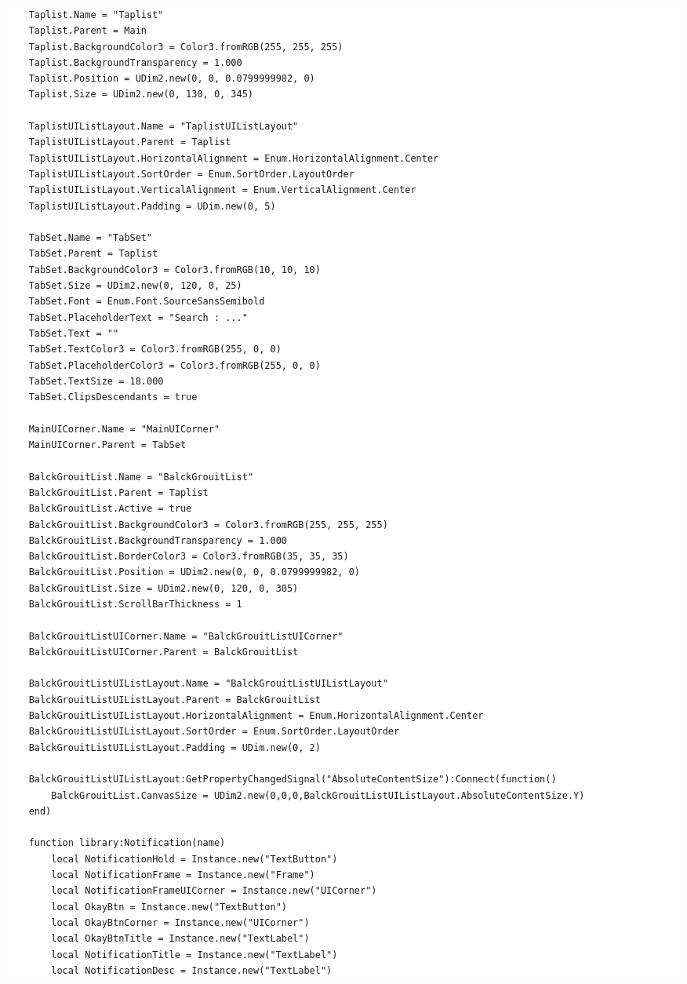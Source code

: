 		Taplist.Name = "Taplist"
		Taplist.Parent = Main
		Taplist.BackgroundColor3 = Color3.fromRGB(255, 255, 255)
		Taplist.BackgroundTransparency = 1.000
		Taplist.Position = UDim2.new(0, 0, 0.0799999982, 0)
		Taplist.Size = UDim2.new(0, 130, 0, 345)
	
		TaplistUIListLayout.Name = "TaplistUIListLayout"
		TaplistUIListLayout.Parent = Taplist
		TaplistUIListLayout.HorizontalAlignment = Enum.HorizontalAlignment.Center
		TaplistUIListLayout.SortOrder = Enum.SortOrder.LayoutOrder
		TaplistUIListLayout.VerticalAlignment = Enum.VerticalAlignment.Center
		TaplistUIListLayout.Padding = UDim.new(0, 5)
	
		TabSet.Name = "TabSet"
		TabSet.Parent = Taplist
		TabSet.BackgroundColor3 = Color3.fromRGB(10, 10, 10)
		TabSet.Size = UDim2.new(0, 120, 0, 25)
		TabSet.Font = Enum.Font.SourceSansSemibold
		TabSet.PlaceholderText = "Search : ..."
		TabSet.Text = ""
		TabSet.TextColor3 = Color3.fromRGB(255, 0, 0)
		TabSet.PlaceholderColor3 = Color3.fromRGB(255, 0, 0)
		TabSet.TextSize = 18.000
		TabSet.ClipsDescendants = true
	
		MainUICorner.Name = "MainUICorner"
		MainUICorner.Parent = TabSet
	
		BalckGrouitList.Name = "BalckGrouitList"
		BalckGrouitList.Parent = Taplist
		BalckGrouitList.Active = true
		BalckGrouitList.BackgroundColor3 = Color3.fromRGB(255, 255, 255)
		BalckGrouitList.BackgroundTransparency = 1.000
		BalckGrouitList.BorderColor3 = Color3.fromRGB(35, 35, 35)
		BalckGrouitList.Position = UDim2.new(0, 0, 0.0799999982, 0)
		BalckGrouitList.Size = UDim2.new(0, 120, 0, 305)
		BalckGrouitList.ScrollBarThickness = 1
	
		BalckGrouitListUICorner.Name = "BalckGrouitListUICorner"
		BalckGrouitListUICorner.Parent = BalckGrouitList
	
		BalckGrouitListUIListLayout.Name = "BalckGrouitListUIListLayout"
		BalckGrouitListUIListLayout.Parent = BalckGrouitList
		BalckGrouitListUIListLayout.HorizontalAlignment = Enum.HorizontalAlignment.Center
		BalckGrouitListUIListLayout.SortOrder = Enum.SortOrder.LayoutOrder
		BalckGrouitListUIListLayout.Padding = UDim.new(0, 2)
	
		BalckGrouitListUIListLayout:GetPropertyChangedSignal("AbsoluteContentSize"):Connect(function()
			BalckGrouitList.CanvasSize = UDim2.new(0,0,0,BalckGrouitListUIListLayout.AbsoluteContentSize.Y)
		end)
	
		function library:Notification(name)
			local NotificationHold = Instance.new("TextButton")
			local NotificationFrame = Instance.new("Frame")
			local NotificationFrameUICorner = Instance.new("UICorner")
			local OkayBtn = Instance.new("TextButton")
			local OkayBtnCorner = Instance.new("UICorner")
			local OkayBtnTitle = Instance.new("TextLabel")
			local NotificationTitle = Instance.new("TextLabel")
			local NotificationDesc = Instance.new("TextLabel")
	